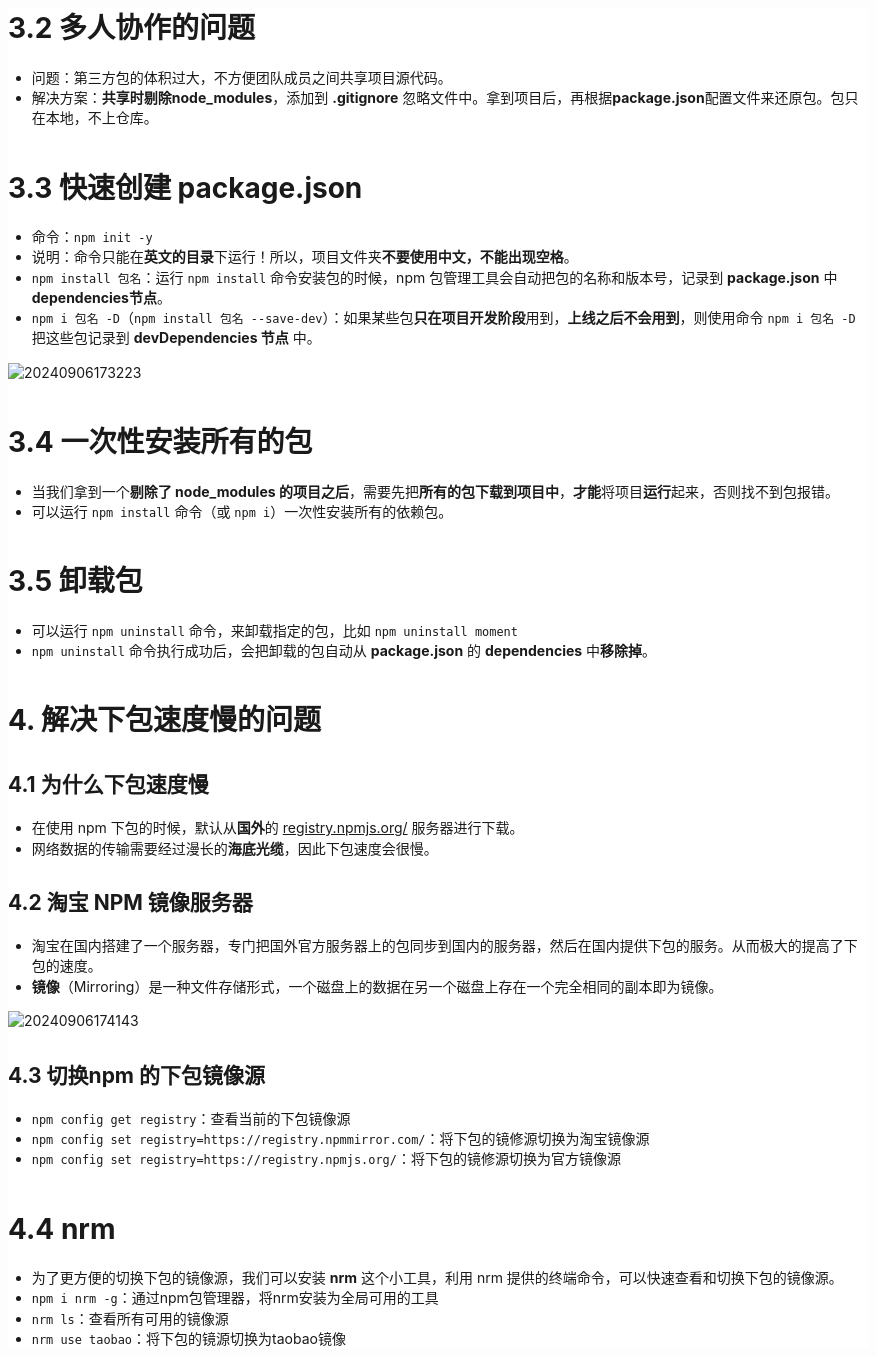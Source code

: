 # 3.2 多人协作的问题
- 问题：第三方包的体积过大，不方便团队成员之间共享项目源代码。
- 解决方案：**共享时剔除node_modules**，添加到 **.gitignore** 忽略文件中。拿到项目后，再根据**package.json**配置文件来还原包。包只在本地，不上仓库。

# 3.3 快速创建 package.json
- 命令：`npm init -y`
- 说明：命令只能在**英文的目录**下运行！所以，项目文件夹**不要使用中文，不能出现空格**。
- `npm install 包名`：运行 `npm install` 命令安装包的时候，npm 包管理工具会自动把包的名称和版本号，记录到 **package.json** 中**dependencies节点**。
- `npm i 包名 -D`（`npm install 包名 --save-dev`）：如果某些包**只在项目开发阶段**用到，**上线之后不会用到**，则使用命令 `npm i 包名 -D` 把这些包记录到 **devDependencies 节点** 中。

![20240906173223](https://raw.githubusercontent.com/fannkaii/MyPicBed/master/images/20240906173223.png)

# 3.4 一次性安装所有的包
- 当我们拿到一个**剔除了 node_modules 的项目之后**，需要先把**所有的包下载到项目中**，**才能**将项目**运行**起来，否则找不到包报错。
- 可以运行 `npm install` 命令（或 `npm i`）一次性安装所有的依赖包。

# 3.5 卸载包
- 可以运行 `npm uninstall` 命令，来卸载指定的包，比如 `npm uninstall moment`
- `npm uninstall` 命令执行成功后，会把卸载的包自动从 **package.json** 的 **dependencies** 中**移除掉**。

# 4. 解决下包速度慢的问题
## 4.1 为什么下包速度慢
- 在使用 npm 下包的时候，默认从**国外**的 [registry.npmjs.org/](https://registry.npmjs.org/) 服务器进行下载。
- 网络数据的传输需要经过漫长的**海底光缆**，因此下包速度会很慢。

## 4.2 淘宝 NPM 镜像服务器
- 淘宝在国内搭建了一个服务器，专门把国外官方服务器上的包同步到国内的服务器，然后在国内提供下包的服务。从而极大的提高了下包的速度。
- **镜像**（Mirroring）是一种文件存储形式，一个磁盘上的数据在另一个磁盘上存在一个完全相同的副本即为镜像。

![20240906174143](https://raw.githubusercontent.com/fannkaii/MyPicBed/master/images/20240906174143.png)

## 4.3 切换npm 的下包镜像源
- `npm config get registry`：查看当前的下包镜像源
- `npm config set registry=https://registry.npmmirror.com/`：将下包的镜修源切换为淘宝镜像源
- `npm config set registry=https://registry.npmjs.org/`：将下包的镜修源切换为官方镜像源

# 4.4 nrm
- 为了更方便的切换下包的镜像源，我们可以安装 **nrm** 这个小工具，利用 nrm 提供的终端命令，可以快速查看和切换下包的镜像源。
- `npm i nrm -g`：通过npm包管理器，将nrm安装为全局可用的工具
- `nrm ls`：查看所有可用的镜像源
- `nrm use taobao`：将下包的镜源切换为taobao镜像
